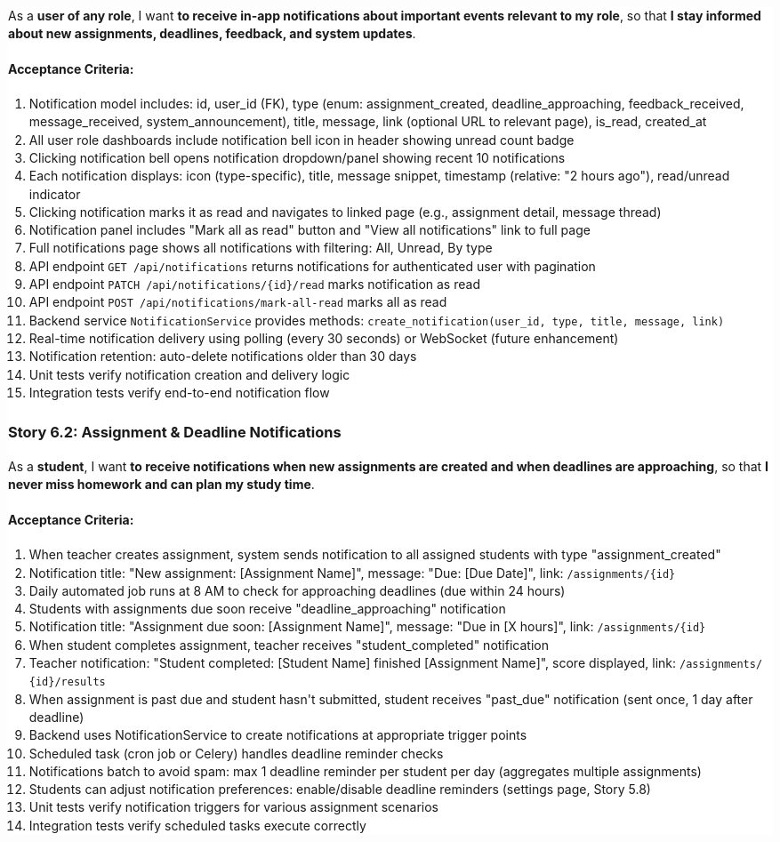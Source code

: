 As a **user of any role**,
I want **to receive in-app notifications about important events relevant to my role**,
so that **I stay informed about new assignments, deadlines, feedback, and system updates**.

#### Acceptance Criteria:

1. Notification model includes: id, user_id (FK), type (enum: assignment_created, deadline_approaching, feedback_received, message_received, 
system_announcement), title, message, link (optional URL to relevant page), is_read, created_at
2. All user role dashboards include notification bell icon in header showing unread count badge
3. Clicking notification bell opens notification dropdown/panel showing recent 10 notifications
4. Each notification displays: icon (type-specific), title, message snippet, timestamp (relative: "2 hours ago"), read/unread indicator
5. Clicking notification marks it as read and navigates to linked page (e.g., assignment detail, message thread)
6. Notification panel includes "Mark all as read" button and "View all notifications" link to full page
7. Full notifications page shows all notifications with filtering: All, Unread, By type
8. API endpoint `GET /api/notifications` returns notifications for authenticated user with pagination
9. API endpoint `PATCH /api/notifications/{id}/read` marks notification as read
10. API endpoint `POST /api/notifications/mark-all-read` marks all as read
11. Backend service `NotificationService` provides methods: `create_notification(user_id, type, title, message, link)`
12. Real-time notification delivery using polling (every 30 seconds) or WebSocket (future enhancement)
13. Notification retention: auto-delete notifications older than 30 days
14. Unit tests verify notification creation and delivery logic
15. Integration tests verify end-to-end notification flow

### Story 6.2: Assignment & Deadline Notifications

As a **student**,
I want **to receive notifications when new assignments are created and when deadlines are approaching**,
so that **I never miss homework and can plan my study time**.

#### Acceptance Criteria:

1. When teacher creates assignment, system sends notification to all assigned students with type "assignment_created"
2. Notification title: "New assignment: [Assignment Name]", message: "Due: [Due Date]", link: `/assignments/{id}`
3. Daily automated job runs at 8 AM to check for approaching deadlines (due within 24 hours)
4. Students with assignments due soon receive "deadline_approaching" notification
5. Notification title: "Assignment due soon: [Assignment Name]", message: "Due in [X hours]", link: `/assignments/{id}`
6. When student completes assignment, teacher receives "student_completed" notification
7. Teacher notification: "Student completed: [Student Name] finished [Assignment Name]", score displayed, link: `/assignments/{id}/results`
8. When assignment is past due and student hasn't submitted, student receives "past_due" notification (sent once, 1 day after deadline)
9. Backend uses NotificationService to create notifications at appropriate trigger points
10. Scheduled task (cron job or Celery) handles deadline reminder checks
11. Notifications batch to avoid spam: max 1 deadline reminder per student per day (aggregates multiple assignments)
12. Students can adjust notification preferences: enable/disable deadline reminders (settings page, Story 5.8)
13. Unit tests verify notification triggers for various assignment scenarios
14. Integration tests verify scheduled tasks execute correctly
